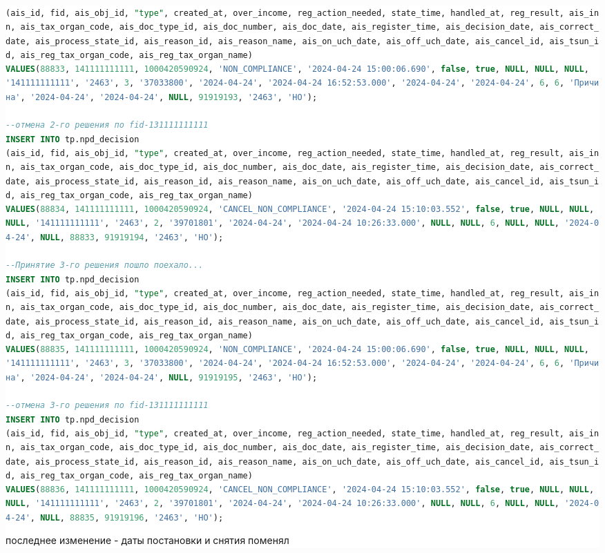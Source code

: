 ```sql title:decisions
(ais_id, fid, ais_obj_id, "type", created_at, over_income, reg_action_needed, state_time, handled_at, reg_result, ais_inn, ais_tax_organ_code, ais_doc_type_id, ais_doc_number, ais_doc_date, ais_register_time, ais_decision_date, ais_correct_date, ais_process_state_id, ais_reason_id, ais_reason_name, ais_on_uch_date, ais_off_uch_date, ais_cancel_id, ais_tsun_id, ais_reg_tax_organ_code, ais_reg_tax_organ_name)
VALUES(88833, 141111111111, 1000420590924, 'NON_COMPLIANCE', '2024-04-24 15:00:06.690', false, true, NULL, NULL, NULL, '141111111111', '2463', 3, '37033800', '2024-04-24', '2024-04-24 16:52:53.000', '2024-04-24', '2024-04-24', 6, 6, 'Причина', '2024-04-24', '2024-04-24', NULL, 91919193, '2463', 'НО');

--отмена 2-го решения по fid-131111111111
INSERT INTO tp.npd_decision
(ais_id, fid, ais_obj_id, "type", created_at, over_income, reg_action_needed, state_time, handled_at, reg_result, ais_inn, ais_tax_organ_code, ais_doc_type_id, ais_doc_number, ais_doc_date, ais_register_time, ais_decision_date, ais_correct_date, ais_process_state_id, ais_reason_id, ais_reason_name, ais_on_uch_date, ais_off_uch_date, ais_cancel_id, ais_tsun_id, ais_reg_tax_organ_code, ais_reg_tax_organ_name)
VALUES(88834, 141111111111, 1000420590924, 'CANCEL_NON_COMPLIANCE', '2024-04-24 15:10:03.552', false, true, NULL, NULL, NULL, '141111111111', '2463', 2, '39701801', '2024-04-24', '2024-04-24 10:26:33.000', NULL, NULL, 6, NULL, NULL, '2024-04-24', NULL, 88833, 91919194, '2463', 'НО');

--Принятие 3-го решения пошло поехало...
INSERT INTO tp.npd_decision
(ais_id, fid, ais_obj_id, "type", created_at, over_income, reg_action_needed, state_time, handled_at, reg_result, ais_inn, ais_tax_organ_code, ais_doc_type_id, ais_doc_number, ais_doc_date, ais_register_time, ais_decision_date, ais_correct_date, ais_process_state_id, ais_reason_id, ais_reason_name, ais_on_uch_date, ais_off_uch_date, ais_cancel_id, ais_tsun_id, ais_reg_tax_organ_code, ais_reg_tax_organ_name)
VALUES(88835, 141111111111, 1000420590924, 'NON_COMPLIANCE', '2024-04-24 15:00:06.690', false, true, NULL, NULL, NULL, '141111111111', '2463', 3, '37033800', '2024-04-24', '2024-04-24 16:52:53.000', '2024-04-24', '2024-04-24', 6, 6, 'Причина', '2024-04-24', '2024-04-24', NULL, 91919195, '2463', 'НО');

--отмена 3-го решения по fid-131111111111
INSERT INTO tp.npd_decision
(ais_id, fid, ais_obj_id, "type", created_at, over_income, reg_action_needed, state_time, handled_at, reg_result, ais_inn, ais_tax_organ_code, ais_doc_type_id, ais_doc_number, ais_doc_date, ais_register_time, ais_decision_date, ais_correct_date, ais_process_state_id, ais_reason_id, ais_reason_name, ais_on_uch_date, ais_off_uch_date, ais_cancel_id, ais_tsun_id, ais_reg_tax_organ_code, ais_reg_tax_organ_name)
VALUES(88836, 141111111111, 1000420590924, 'CANCEL_NON_COMPLIANCE', '2024-04-24 15:10:03.552', false, true, NULL, NULL, NULL, '141111111111', '2463', 2, '39701801', '2024-04-24', '2024-04-24 10:26:33.000', NULL, NULL, 6, NULL, NULL, '2024-04-24', NULL, 88835, 91919196, '2463', 'НО');
```

последнее изменение - даты постановки и снятия поменял
